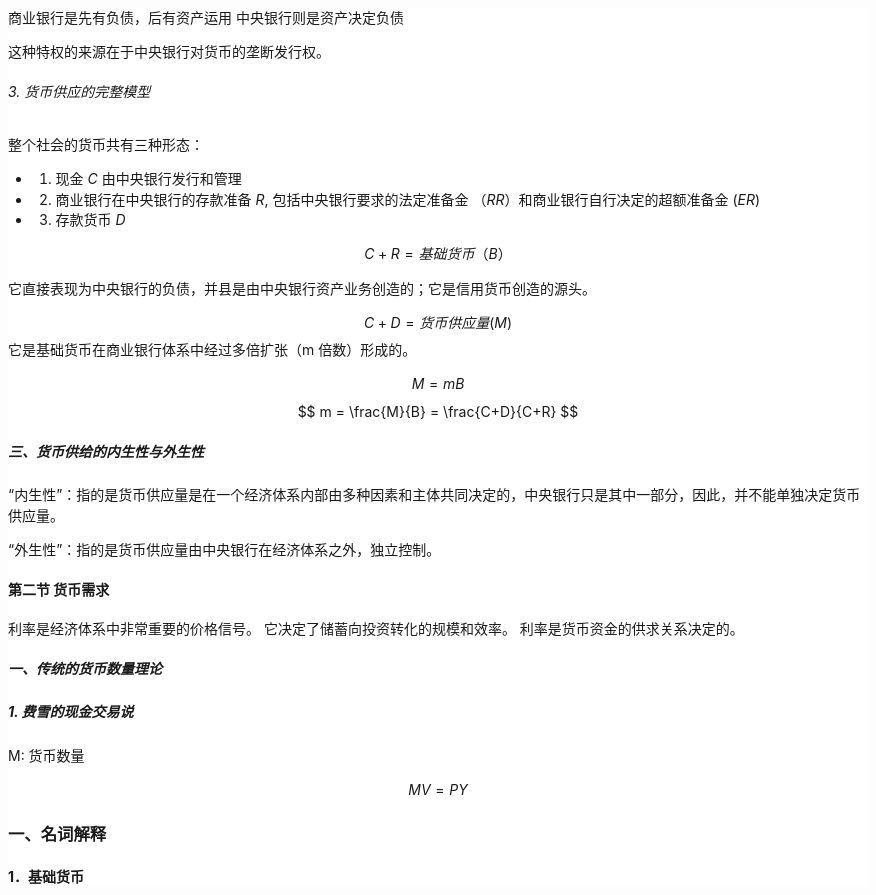商业银行是先有负债，后有资产运用
中央银行则是资产决定负债

这种特权的来源在于中央银行对货币的垄断发行权。

###### 3. 货币供应的完整模型

整个社会的货币共有三种形态：
- 1. 现金 $C$ 由中央银行发行和管理
- 2. 商业银行在中央银行的存款准备 $R$, 包括中央银行要求的法定准备金 （$RR$）和商业银行自行决定的超额准备金 ($ER$)
- 3. 存款货币 $D$

$$
C + R  = 基础货币（B）
$$

它直接表现为中央银行的负债，并县是由中央银行资产业务创造的；它是信用货币创造的源头。

$$
C + D = 货币供应量(M)
$$
它是基础货币在商业银行体系中经过多倍扩张（m 倍数）形成的。

$$
M = mB
$$
$$
m = \frac{M}{B} = \frac{C+D}{C+R} 
$$

##### 三、货币供给的内生性与外生性

“内生性”：指的是货币供应量是在一个经济体系内部由多种因素和主体共同决定的，中央银行只是其中一部分，因此，并不能单独决定货币供应量。

“外生性”：指的是货币供应量由中央银行在经济体系之外，独立控制。

####  第二节 货币需求

利率是经济体系中非常重要的价格信号。
它决定了储蓄向投资转化的规模和效率。
利率是货币资金的供求关系决定的。

##### 一、传统的货币数量理论


##### 1. 费雪的现金交易说

M: 货币数量

$$
MV=PY
$$



### 一、名词解释

#### 1．基础货币
